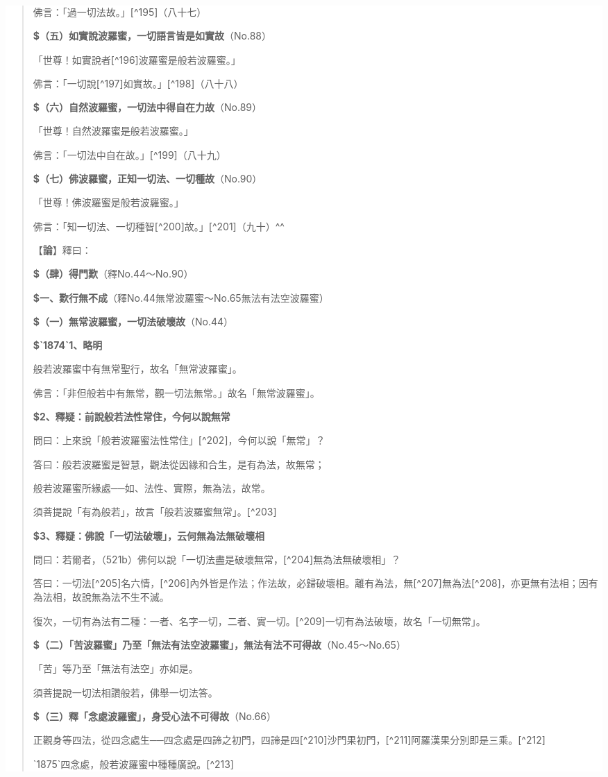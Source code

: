 > 佛言：「過一切法故。」[^195]（八十七）
>
> **\$（五）如實說波羅蜜，一切語言皆是如實故**（No.88）
>
> 「世尊！如實說者[^196]波羅蜜是般若波羅蜜。」
>
> 佛言：「一切說[^197]如實故。」[^198]（八十八）
>
> **\$（六）自然波羅蜜，一切法中得自在力故**（No.89）
>
> 「世尊！自然波羅蜜是般若波羅蜜。」
>
> 佛言：「一切法中自在故。」[^199]（八十九）
>
> **\$（七）佛波羅蜜，正知一切法、一切種故**（No.90）
>
> 「世尊！佛波羅蜜是般若波羅蜜。」
>
> 佛言：「知一切法、一切種智[^200]故。」[^201]（九十）\^\^
>
> 【**論**】釋曰：
>
> **\$（肆）得門歎**（釋No.44～No.90）
>
> **\$一、歎行無不成**（釋No.44無常波羅蜜～No.65無法有法空波羅蜜）
>
> **\$（一）無常波羅蜜，一切法破壞故**（No.44）
>
> **\$\`1874\`1、略明**
>
> 般若波羅蜜中有無常聖行，故名「無常波羅蜜」。
>
> 佛言：「非但般若中有無常，觀一切法無常。」故名「無常波羅蜜」。
>
> **\$2、釋疑：前說般若法性常住，今何以說無常**
>
> 問曰：上來說「般若波羅蜜法性常住」[^202]，今何以說「無常」？
>
> 答曰：般若波羅蜜是智慧，觀法從因緣和合生，是有為法，故無常；
>
> 般若波羅蜜所緣處──如、法性、實際，無為法，故常。
>
> 須菩提說「有為般若」，故言「般若波羅蜜無常」。[^203]
>
> **\$3、釋疑：佛說「一切法破壞」，云何無為法無破壞相**
>
> 問曰：若爾者，（521b）佛何以說「一切法盡是破壞無常，[^204]無為法無破壞相」？
>
> 答曰：一切法[^205]名六情，[^206]內外皆是作法；作法故，必歸破壞相。離有為法，無[^207]無為法[^208]，亦更無有法相；因有為法相，故說無為法不生不滅。
>
> 復次，一切有為法有二種：一者、名字一切，二者、實一切。[^209]一切有為法破壞，故名「一切無常」。
>
> **\$（二）「苦波羅蜜」乃至「無法有法空波羅蜜」，無法有法不可得故**（No.45～No.65）
>
> 「苦」等乃至「無法有法空」亦如是。
>
> 須菩提說一切法相讚般若，佛舉一切法答。
>
> **\$（三）釋「念處波羅蜜」，身受心法不可得故**（No.66）
>
> 正觀身等四法，從四念處生──四念處是四諦之初門，四諦是四[^210]沙門果初門，[^211]阿羅漢果分別即是三乘。[^212]
>
> \`1875\`四念處，般若波羅蜜中種種廣說。[^213]
>

[^1]: 身＋（意）【石】。（大正25，515d，n.6）
[^2]: 刑＝形【宋】【元】【明】【宮】【聖】【石】。（大正25，515d，n.7）
[^3]: 耄（\^ㄇㄠˋ\^\^）：1.年老，高齡。古稱大約七十至九十歲的年紀。《毛傳》：八十曰耄。《毛傳》：耄，老也。《禮記‧曲禮上》：八十、九十曰耄。（《漢語大詞典》（八），p.642）
[^4]: 《大般若波羅蜜多經》卷437〈41
[^5]: 〔日〕－【宋】【元】【明】。（大正25，515d，n.9）
[^6]: 〔處〕－【宋】【元】【明】【宮】。（大正25，515d，n.11）
[^7]: 〔是〕－【宋】【元】【明】【宮】。（大正25，515d，n.13）
[^8]: 一切＋（種）【元】【明】。（大正25，515d，n.14）
[^9]: 伽＝加【宋】。（大正25，515d，n.15）
[^10]: 〔得〕－【石】。（大正25，515d，n.16）
[^11]: 《大般若波羅蜜多經》卷437〈41
[^12]: 染＋（污）【石】。（大正25，515d，n.17）
[^13]: 《大般若波羅蜜多經》卷437〈41
[^14]: 《大般若波羅蜜多經》卷437〈41
[^15]: 《大般若波羅蜜多經》卷437〈41
[^16]: 《大般若波羅蜜多經》卷437〈41
[^17]: 捨＋（不與）【石】＊。（大正25，515d，n.19）
[^18]: 《大般若波羅蜜多經》卷437〈41
[^19]: 〈功德品〉，參見《摩訶般若波羅蜜經》卷8〈31
[^20]: 〈地獄品〉，參見《摩訶般若波羅蜜經》卷11〈41
[^21]: 《正觀》（6），p.173：《大智度論》卷57〈32
[^22]: （1）順＝慎【石】。（大正25，515d，n.23）
[^23]: （1）𤻝＝儜【聖】。（大正25，515d，n.24）
[^24]: 御＝禦【宋】【元】【明】【宮】。（大正25，515d，n.25）
[^25]: 說＋（法）【聖】【石】。（大正25，516d，n.1）
[^26]: 味＝三昧【聖】【石】。（大正25，516d，n.2）
[^27]: （1）精＝受【宮】【聖】【石】。（大正25，516d，n.3）
[^28]: 欝單曰＝欝單越【宋】【元】【明】【宮】。（大正25，516d，n.4）
[^29]: 淨：三事勝天。（印順法師，《大智度論筆記》［H001］p.390）
[^30]: 淫＝婬【宋】【元】【明】【宮】＊。（大正25，516d，n.5）
[^31]: 精懃＝精進【石】。（大正25，516d，n.6）
[^32]: （1）《長阿含經》卷20（30經）〈世記經‧忉利天品〉：
[^33]: 逐＝逮【聖】。（大正25，516d，n.7）
[^34]: 去＋（故）【聖】。（大正25，516d，n.8）
[^35]: 《正觀》（6），p.173：參見《摩訶般若波羅蜜經》卷9〈36
[^36]: 《大智度論》卷13〈1
[^37]: 明註曰：「來」下，宋南藏有「不」字。（大正25，516d，n.9）
[^38]: 〔人〕－【聖】。（大正25，516d，n.10）
[^39]: 案：對應經文及依論說「佛可須菩提所言」，此疑為「須菩提」所說。
[^40]: 如如意珠，能滿一切眾生願，與樂拔苦。（印順法師，《大智度論筆記》［H018］p.390）
[^41]: ┌分別善惡──世間般若
[^42]: 《正觀》（6），p.174：簡單說，是指同一品所說「般若波羅蜜名為大珍寶」之經文《大智度論》卷65〈43
[^43]: 〔相亦不〕－【宋】【宮】。（大正25，516d，n.12）
[^44]: 〔益〕－【宋】【元】【明】【宮】。（大正25，516d，n.13）
[^45]: 世界＝國土【石】。（大正25，516d，n.14）
[^46]: 虛空：雖無有法，而因虛空得有所作。（印順法師，《大智度論筆記》［E013］p.309）
[^47]: 實相：所謂般若。（印順法師，《大智度論筆記》［E001］p.284）
[^48]: 〔人〕－【石】。（大正25，516d，n.15）
[^49]: 〔求〕－【宋】【元】【明】【宮】。（大正25，516d，n.16）
[^50]: 法性常住。（印順法師，《大智度論筆記》［E005］p.295）
[^51]: 漚＝優【元】【明】。（大正25，516d，n.17）
[^52]: 波頭摩華＝波頭暮【宋】【宮】【聖】。（大正25，516d，n.18）
[^53]: 拘物頭華＝拘物陀【宋】【宮】【聖】。（大正25，516d，n.19）
[^54]: 李通玄撰，《新華嚴經論》卷13：「\^**優鉢羅華**者，此云青色華，似藕，其葉狹長，近下小圓上漸尖，似佛眼故，其華莖無刺，准歎佛中目淨脩廣如青蓮，即是青蓮華葉也。波頭摩華者，此云赤蓮華；其華莖有刺。拘物頭華者，其莖有刺；或云赤白華，葉頭未開敷時，狀如郁蹙然也。芬陀利華者，白蓮華也。\^\^」（大正36，806c21-27）
[^55]: （作）＋如【聖】。（大正25，516d，n.20）
[^56]: 輪轉＝轉輪【聖】，＝轉法輪【石】。（大正25，516d，n.21）
[^57]: 《大品經義疏》卷7：「\^佛破，三句：**畢竟空**泯諸天一轉二轉之見，二用**無法有法空**泯轉還之見。說世間生為轉，說世間滅為還；今有法本空故不轉，無此空故不還。一問答總釋非一非二、非轉非還者，不破之也，**自相空**故了。\^\^」（卍新續藏24，288c3-7）
[^58]: 法輪＝法輪轉【聖】，＝轉法輪【石】。（大正25，516d，n.22）
[^59]: 〔故出〕－【宋】【宮】。（大正25，516d，n.23）
[^60]: 法＋（轉）【聖】。（大正25，516d，n.24）
[^61]: 《大般若波羅蜜多經》卷437〈41
[^62]: 《大般若波羅蜜多經》卷437〈41 無摽幟品〉：